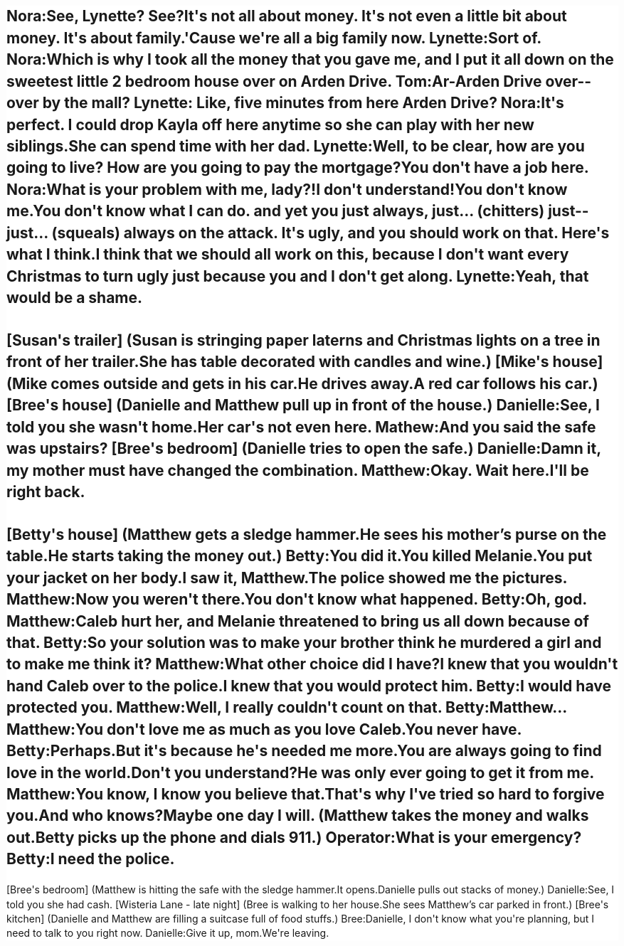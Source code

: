 Nora:See, Lynette? See?It's not all about money. It's not even a little bit about money. It's about family.'Cause we're all a big family now.
Lynette:Sort of.
Nora:Which is why I took all the money that you gave me, and I put it all down on the sweetest little 2 bedroom house over on Arden Drive.
Tom:Ar-Arden Drive over-- over by the mall?
Lynette: Like, five minutes from here Arden Drive?
Nora:It's perfect. I could drop Kayla off here anytime so she can play with her new siblings.She can spend time with her dad.
Lynette:Well, to be clear, how are you going to live? How are you going to pay the mortgage?You don't have a job here.
Nora:What is your problem with me, lady?!I don't understand!You don't know me.You don't know what I can do. and yet you just always, just... (chitters) just--just... (squeals) always on the attack. It's ugly, and you should work on that. Here's what I think.I think that we should all work on this, because I don't want every Christmas to turn ugly just because you and I don't get along.
Lynette:Yeah, that would be a shame.
--------------------------------------------------------------------------------
[Susan's trailer]
(Susan is stringing paper laterns and Christmas lights on a tree in front of her trailer.She has table decorated with candles and wine.) 
[Mike's house]
(Mike comes outside and gets in his car.He drives away.A red car follows his car.)
[Bree's house]
(Danielle and Matthew pull up in front of the house.)
Danielle:See, I told you she wasn't home.Her car's not even here.
Mathew:And you said the safe was upstairs?
[Bree's bedroom]
(Danielle tries to open the safe.)
Danielle:Damn it, my mother must have changed the combination.
Matthew:Okay. Wait here.I'll be right back.
--------------------------------------------------------------------------------
[Betty's house]
(Matthew gets a sledge hammer.He sees his mother’s purse on the table.He starts taking the money out.)
Betty:You did it.You killed Melanie.You put your jacket on her body.I saw it, Matthew.The police showed me the pictures.
Matthew:Now you weren't there.You don't know what happened.
Betty:Oh, god.
Matthew:Caleb hurt her, and Melanie threatened to bring us all down because of that.
Betty:So your solution was to make your brother think he murdered a girl and to make me think it?
Matthew:What other choice did I have?I knew that you wouldn't hand Caleb over to the police.I knew that you would protect him.
Betty:I would have protected you.
Matthew:Well, I really couldn't count on that.
Betty:Matthew...
Matthew:You don't love me as much as you love Caleb.You never have.
Betty:Perhaps.But it's because he's needed me more.You are always going to find love in the world.Don't you understand?He was only ever going to get it from me.
Matthew:You know, I know you believe that.That's why I've tried so hard to forgive you.And who knows?Maybe one day I will.
(Matthew takes the money and walks out.Betty picks up the phone and dials 911.)
Operator:What is your emergency?
Betty:I need the police.
--------------------------------------------------------------------------------
[Bree's bedroom]
(Matthew is hitting the safe with the sledge hammer.It opens.Danielle pulls out stacks of money.)
Danielle:See, I told you she had cash.
[Wisteria Lane - late night]
(Bree is walking to her house.She sees Matthew’s car parked in front.)
[Bree's kitchen]
(Danielle and Matthew are filling a suitcase full of food stuffs.)
Bree:Danielle, I don't know what you're planning, but I need to talk to you right now.
Danielle:Give it up, mom.We're leaving.
